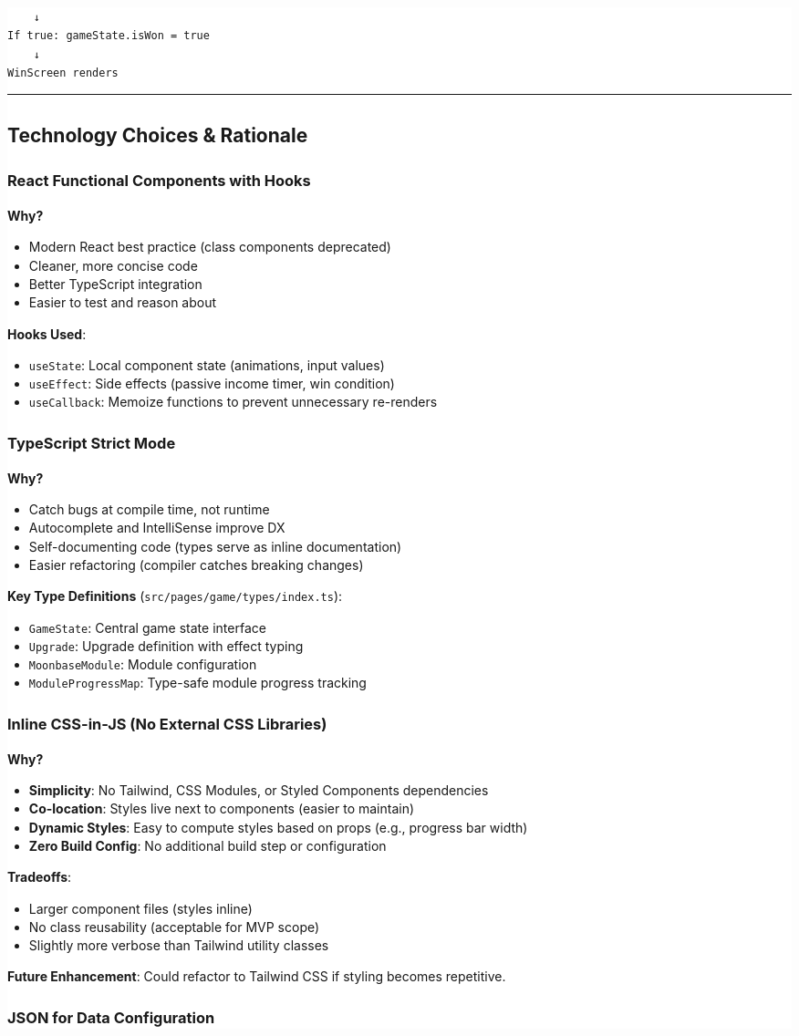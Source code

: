 ```
    ↓
If true: gameState.isWon = true
    ↓
WinScreen renders
```

---

## Technology Choices & Rationale

### React Functional Components with Hooks

**Why?**
- Modern React best practice (class components deprecated)
- Cleaner, more concise code
- Better TypeScript integration
- Easier to test and reason about

**Hooks Used**:
- `useState`: Local component state (animations, input values)
- `useEffect`: Side effects (passive income timer, win condition)
- `useCallback`: Memoize functions to prevent unnecessary re-renders

### TypeScript Strict Mode

**Why?**
- Catch bugs at compile time, not runtime
- Autocomplete and IntelliSense improve DX
- Self-documenting code (types serve as inline documentation)
- Easier refactoring (compiler catches breaking changes)

**Key Type Definitions** (`src/pages/game/types/index.ts`):
- `GameState`: Central game state interface
- `Upgrade`: Upgrade definition with effect typing
- `MoonbaseModule`: Module configuration
- `ModuleProgressMap`: Type-safe module progress tracking

### Inline CSS-in-JS (No External CSS Libraries)

**Why?**
- **Simplicity**: No Tailwind, CSS Modules, or Styled Components dependencies
- **Co-location**: Styles live next to components (easier to maintain)
- **Dynamic Styles**: Easy to compute styles based on props (e.g., progress bar width)
- **Zero Build Config**: No additional build step or configuration

**Tradeoffs**:
- Larger component files (styles inline)
- No class reusability (acceptable for MVP scope)
- Slightly more verbose than Tailwind utility classes

**Future Enhancement**: Could refactor to Tailwind CSS if styling becomes repetitive.

### JSON for Data Configuration
